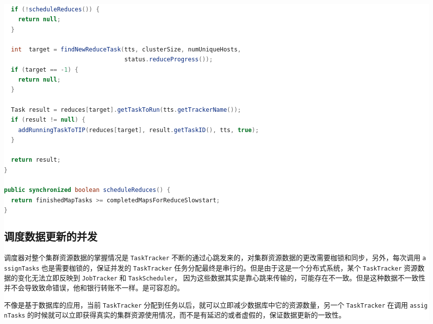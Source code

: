 ```java
  if (!scheduleReduces()) {
    return null;
  }

  int  target = findNewReduceTask(tts, clusterSize, numUniqueHosts, 
                                  status.reduceProgress());
  if (target == -1) {
    return null;
  }
  
  Task result = reduces[target].getTaskToRun(tts.getTrackerName());
  if (result != null) {
    addRunningTaskToTIP(reduces[target], result.getTaskID(), tts, true);
  }

  return result;
}

public synchronized boolean scheduleReduces() {
  return finishedMapTasks >= completedMapsForReduceSlowstart;
}
```

## 调度数据更新的并发
调度器对整个集群资源数据的掌握情况是 `TaskTracker` 不断的通过心跳发来的，对集群资源数据的更改需要枷锁和同步，另外，每次调用 `assignTasks` 也是需要枷锁的，保证并发的 `TaskTracker` 任务分配最终是串行的。但是由于这是一个分布式系统，某个 `TaskTracker` 资源数据的变化无法立即反映到 `JobTracker` 和 `TaskScheduler`， 因为这些数据其实是靠心跳来传输的，可能存在不一致。但是这种数据不一致性并不会导致致命错误，他和银行转账不一样。是可容忍的。

不像是基于数据库的应用，当前 `TaskTracker` 分配到任务以后，就可以立即减少数据库中它的资源数量，另一个 `TaskTracker` 在调用 `assignTasks` 的时候就可以立即获得真实的集群资源使用情况，而不是有延迟的或者虚假的，保证数据更新的一致性。
